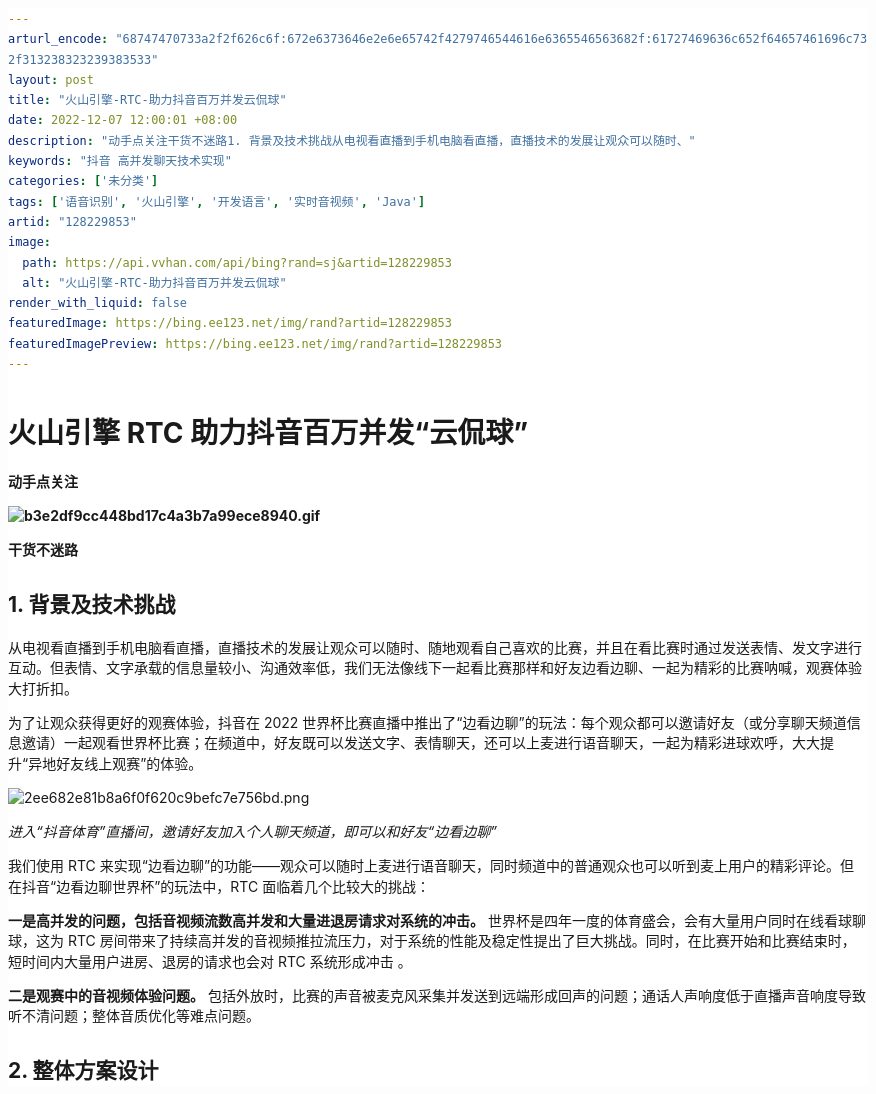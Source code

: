 ```yaml
---
arturl_encode: "68747470733a2f2f626c6f:672e6373646e2e6e65742f4279746544616e6365546563682f:61727469636c652f64657461696c732f313238323239383533"
layout: post
title: "火山引擎-RTC-助力抖音百万并发云侃球"
date: 2022-12-07 12:00:01 +08:00
description: "动手点关注干货不迷路1. 背景及技术挑战从电视看直播到手机电脑看直播，直播技术的发展让观众可以随时、"
keywords: "抖音 高并发聊天技术实现"
categories: ['未分类']
tags: ['语音识别', '火山引擎', '开发语言', '实时音视频', 'Java']
artid: "128229853"
image:
  path: https://api.vvhan.com/api/bing?rand=sj&artid=128229853
  alt: "火山引擎-RTC-助力抖音百万并发云侃球"
render_with_liquid: false
featuredImage: https://bing.ee123.net/img/rand?artid=128229853
featuredImagePreview: https://bing.ee123.net/img/rand?artid=128229853
---
```


# 火山引擎 RTC 助力抖音百万并发“云侃球”

**动手点关注**

**![b3e2df9cc448bd17c4a3b7a99ece8940.gif](https://i-blog.csdnimg.cn/blog_migrate/78f46c8be9b3b80d573bf0783cf3a820.gif)**

**干货不迷路**

## 1. 背景及技术挑战

从电视看直播到手机电脑看直播，直播技术的发展让观众可以随时、随地观看自己喜欢的比赛，并且在看比赛时通过发送表情、发文字进行互动。但表情、文字承载的信息量较小、沟通效率低，我们无法像线下一起看比赛那样和好友边看边聊、一起为精彩的比赛呐喊，观赛体验大打折扣。

为了让观众获得更好的观赛体验，抖音在 2022 世界杯比赛直播中推出了“边看边聊”的玩法：每个观众都可以邀请好友（或分享聊天频道信息邀请）一起观看世界杯比赛；在频道中，好友既可以发送文字、表情聊天，还可以上麦进行语音聊天，一起为精彩进球欢呼，大大提升“异地好友线上观赛”的体验。

![2ee682e81b8a6f0f620c9befc7e756bd.png](https://i-blog.csdnimg.cn/blog_migrate/a4b2a410b4a57c1592f06bdbadfe5a86.png)

*进入“抖音体育”直播间，邀请好友加入个人聊天频道，即可以和好友“边看边聊”*

我们使用 RTC 来实现“边看边聊”的功能——观众可以随时上麦进行语音聊天，同时频道中的普通观众也可以听到麦上用户的精彩评论。但在抖音“边看边聊世界杯”的玩法中，RTC 面临着几个比较大的挑战：

**一是高并发的问题，包括音视频流数高并发和大量进退房请求对系统的冲击。**
世界杯是四年一度的体育盛会，会有大量用户同时在线看球聊球，这为 RTC 房间带来了持续高并发的音视频推拉流压力，对于系统的性能及稳定性提出了巨大挑战。同时，在比赛开始和比赛结束时，短时间内大量用户进房、退房的请求也会对 RTC 系统形成冲击 。

**二是观赛中的音视频体验问题。**
包括外放时，比赛的声音被麦克风采集并发送到远端形成回声的问题；通话人声响度低于直播声音响度导致听不清问题；整体音质优化等难点问题。

## 2. 整体方案设计
